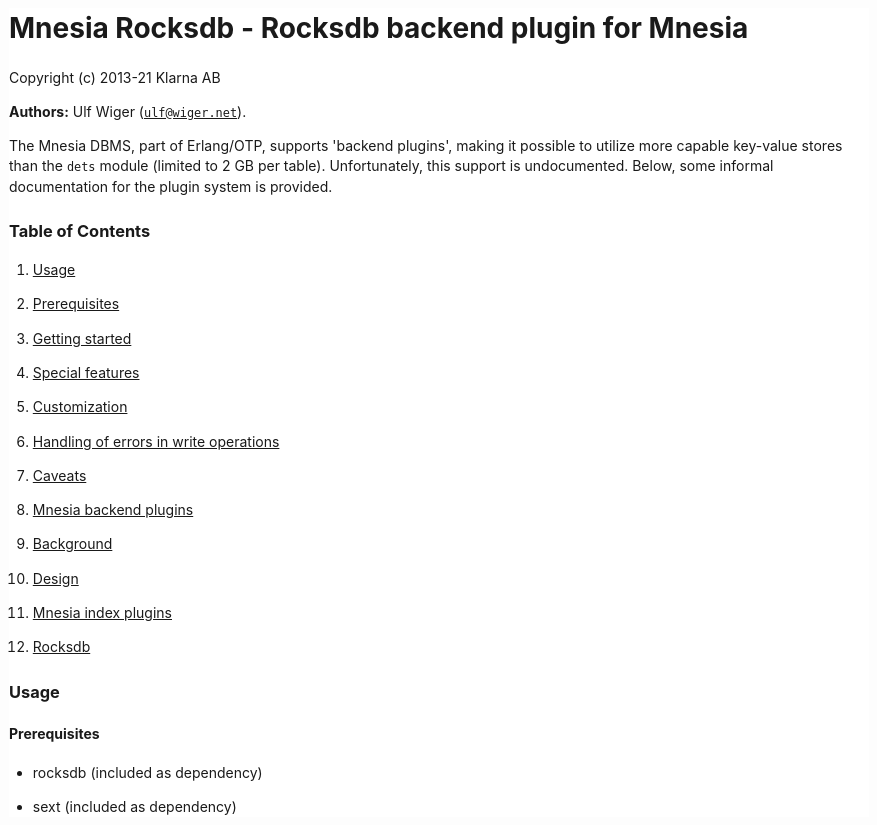 

# Mnesia Rocksdb - Rocksdb backend plugin for Mnesia #

Copyright (c) 2013-21 Klarna AB

__Authors:__ Ulf Wiger ([`ulf@wiger.net`](mailto:ulf@wiger.net)).

The Mnesia DBMS, part of Erlang/OTP, supports 'backend plugins', making
it possible to utilize more capable key-value stores than the `dets`
module (limited to 2 GB per table). Unfortunately, this support is
undocumented. Below, some informal documentation for the plugin system
is provided.


### <a name="Table_of_Contents">Table of Contents</a> ###


1. [Usage](https://github.com/aeternity/mnesia_rocksdb/blob/g3553-refactor-plugin-migration-tmp-220318/doc/README.md#Usage)
1. [Prerequisites](https://github.com/aeternity/mnesia_rocksdb/blob/g3553-refactor-plugin-migration-tmp-220318/doc/README.md#Prerequisites)
1. [Getting started](https://github.com/aeternity/mnesia_rocksdb/blob/g3553-refactor-plugin-migration-tmp-220318/doc/README.md#Getting_started)
1. [Special features](https://github.com/aeternity/mnesia_rocksdb/blob/g3553-refactor-plugin-migration-tmp-220318/doc/README.md#Special_features)
1. [Customization](https://github.com/aeternity/mnesia_rocksdb/blob/g3553-refactor-plugin-migration-tmp-220318/doc/README.md#Customization)
1. [Handling of errors in write operations](https://github.com/aeternity/mnesia_rocksdb/blob/g3553-refactor-plugin-migration-tmp-220318/doc/README.md#Handling_of_errors_in_write_operations)
1. [Caveats](https://github.com/aeternity/mnesia_rocksdb/blob/g3553-refactor-plugin-migration-tmp-220318/doc/README.md#Caveats)

1. [Mnesia backend plugins](https://github.com/aeternity/mnesia_rocksdb/blob/g3553-refactor-plugin-migration-tmp-220318/doc/README.md#Mnesia_backend_plugins)
1. [Background](https://github.com/aeternity/mnesia_rocksdb/blob/g3553-refactor-plugin-migration-tmp-220318/doc/README.md#Background)
1. [Design](https://github.com/aeternity/mnesia_rocksdb/blob/g3553-refactor-plugin-migration-tmp-220318/doc/README.md#Design)

1. [Mnesia index plugins](https://github.com/aeternity/mnesia_rocksdb/blob/g3553-refactor-plugin-migration-tmp-220318/doc/README.md#Mnesia_index_plugins)

1. [Rocksdb](https://github.com/aeternity/mnesia_rocksdb/blob/g3553-refactor-plugin-migration-tmp-220318/doc/README.md#Rocksdb)



### <a name="Usage">Usage</a> ###


#### <a name="Prerequisites">Prerequisites</a> ####

* rocksdb (included as dependency)

* sext (included as dependency)
